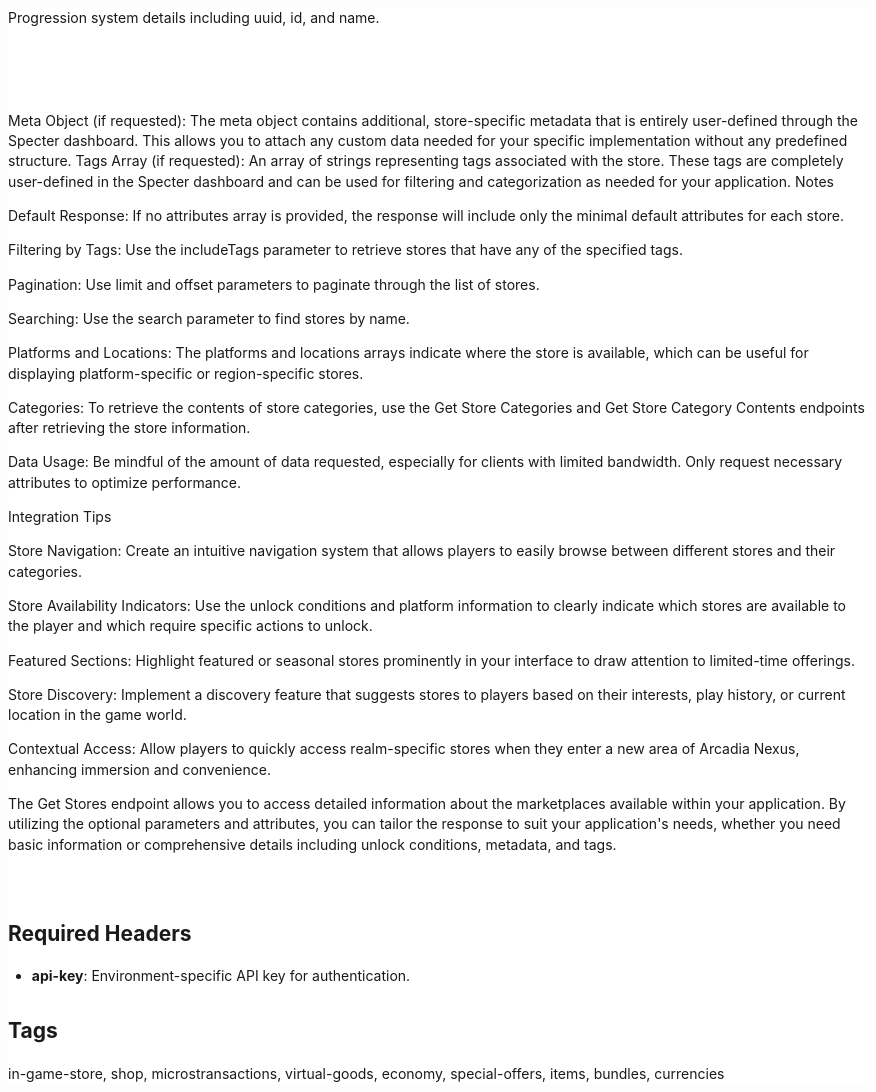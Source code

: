 
Progression system details including uuid, id, and name.

 

 

Meta Object (if requested):
The meta object contains additional, store-specific metadata that is entirely user-defined through the Specter dashboard. This allows you to attach any custom data needed for your specific implementation without any predefined structure.
Tags Array (if requested):
An array of strings representing tags associated with the store. These tags are completely user-defined in the Specter dashboard and can be used for filtering and categorization as needed for your application.
Notes

Default Response: If no attributes array is provided, the response will include only the minimal default attributes for each store.

Filtering by Tags: Use the includeTags parameter to retrieve stores that have any of the specified tags.

Pagination: Use limit and offset parameters to paginate through the list of stores.

Searching: Use the search parameter to find stores by name.

Platforms and Locations: The platforms and locations arrays indicate where the store is available, which can be useful for displaying platform-specific or region-specific stores.

Categories: To retrieve the contents of store categories, use the Get Store Categories and Get Store Category Contents endpoints after retrieving the store information.

Data Usage: Be mindful of the amount of data requested, especially for clients with limited bandwidth. Only request necessary attributes to optimize performance.

Integration Tips

Store Navigation: Create an intuitive navigation system that allows players to easily browse between different stores and their categories.

Store Availability Indicators: Use the unlock conditions and platform information to clearly indicate which stores are available to the player and which require specific actions to unlock.

Featured Sections: Highlight featured or seasonal stores prominently in your interface to draw attention to limited-time offerings.

Store Discovery: Implement a discovery feature that suggests stores to players based on their interests, play history, or current location in the game world.

Contextual Access: Allow players to quickly access realm-specific stores when they enter a new area of Arcadia Nexus, enhancing immersion and convenience.

The Get Stores endpoint allows you to access detailed information about the marketplaces available within your application. By utilizing the optional parameters and attributes, you can tailor the response to suit your application's needs, whether you need basic information or comprehensive details including unlock conditions, metadata, and tags.

 

## Required Headers

- **api-key**: Environment-specific API key for authentication.

## Tags

in-game-store, shop, microstransactions, virtual-goods, economy, special-offers, items, bundles, currencies
